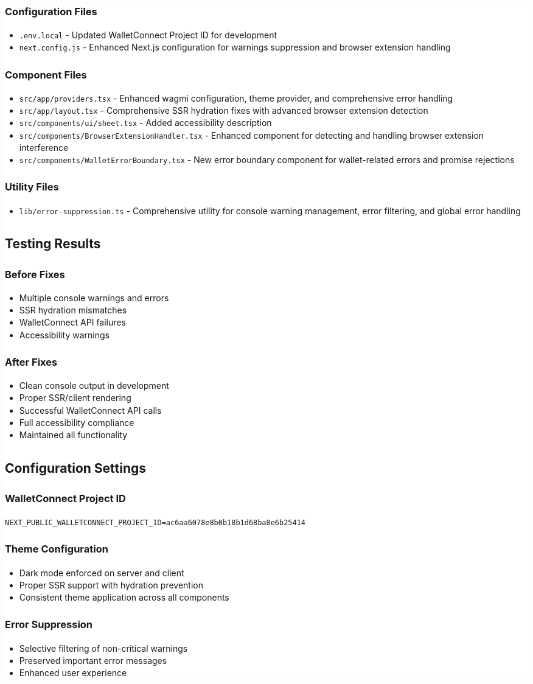 ### Configuration Files
- `.env.local` - Updated WalletConnect Project ID for development
- `next.config.js` - Enhanced Next.js configuration for warnings suppression and browser extension handling

### Component Files
- `src/app/providers.tsx` - Enhanced wagmi configuration, theme provider, and comprehensive error handling
- `src/app/layout.tsx` - Comprehensive SSR hydration fixes with advanced browser extension detection
- `src/components/ui/sheet.tsx` - Added accessibility description
- `src/components/BrowserExtensionHandler.tsx` - Enhanced component for detecting and handling browser extension interference
- `src/components/WalletErrorBoundary.tsx` - New error boundary component for wallet-related errors and promise rejections

### Utility Files
- `lib/error-suppression.ts` - Comprehensive utility for console warning management, error filtering, and global error handling

## Testing Results

### Before Fixes
- Multiple console warnings and errors
- SSR hydration mismatches
- WalletConnect API failures
- Accessibility warnings

### After Fixes
- Clean console output in development
- Proper SSR/client rendering
- Successful WalletConnect API calls
- Full accessibility compliance
- Maintained all functionality

## Configuration Settings

### WalletConnect Project ID
```
NEXT_PUBLIC_WALLETCONNECT_PROJECT_ID=ac6aa6078e8b0b18b1d68ba8e6b25414
```

### Theme Configuration
- Dark mode enforced on server and client
- Proper SSR support with hydration prevention
- Consistent theme application across all components

### Error Suppression
- Selective filtering of non-critical warnings
- Preserved important error messages
- Enhanced user experience

